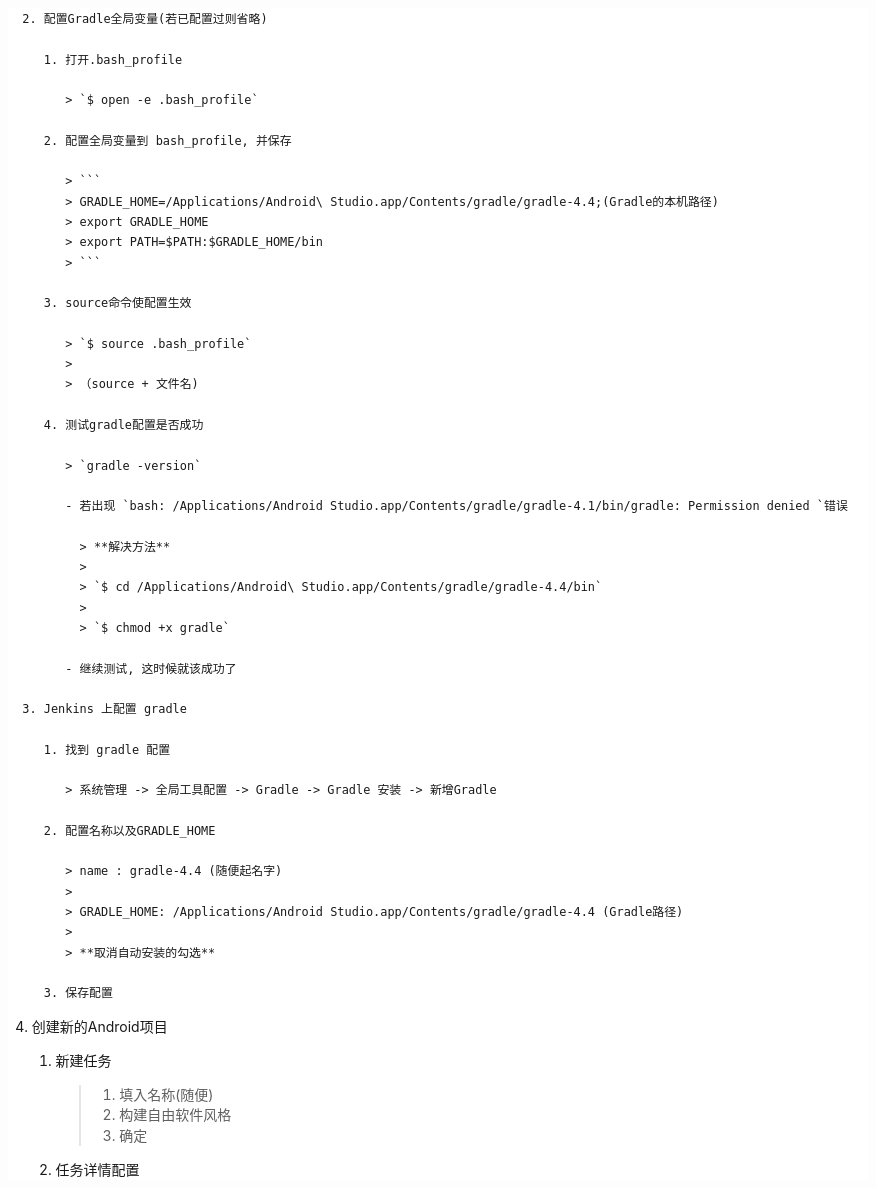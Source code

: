       2. 配置Gradle全局变量(若已配置过则省略)

         1. 打开.bash_profile

            > `$ open -e .bash_profile`

         2. 配置全局变量到 bash_profile, 并保存

            > ```
            > GRADLE_HOME=/Applications/Android\ Studio.app/Contents/gradle/gradle-4.4;(Gradle的本机路径)
            > export GRADLE_HOME
            > export PATH=$PATH:$GRADLE_HOME/bin
            > ```

         3. source命令使配置生效

            > `$ source .bash_profile`
            >
            > （source + 文件名)

         4. 测试gradle配置是否成功

            > `gradle -version`

            - 若出现 `bash: /Applications/Android Studio.app/Contents/gradle/gradle-4.1/bin/gradle: Permission denied `错误

              > **解决方法**
              >
              > `$ cd /Applications/Android\ Studio.app/Contents/gradle/gradle-4.4/bin`
              >
              > `$ chmod +x gradle`

            - 继续测试, 这时候就该成功了

      3. Jenkins 上配置 gradle

         1. 找到 gradle 配置

            > 系统管理 -> 全局工具配置 -> Gradle -> Gradle 安装 -> 新增Gradle

         2. 配置名称以及GRADLE_HOME

            > name : gradle-4.4 (随便起名字)
            >
            > GRADLE_HOME: /Applications/Android Studio.app/Contents/gradle/gradle-4.4 (Gradle路径)
            >
            > **取消自动安装的勾选**

         3. 保存配置

4. 创建新的Android项目

   1. 新建任务

      > 1. 填入名称(随便)
      > 2. 构建自由软件风格
      > 3. 确定

   2. 任务详情配置

